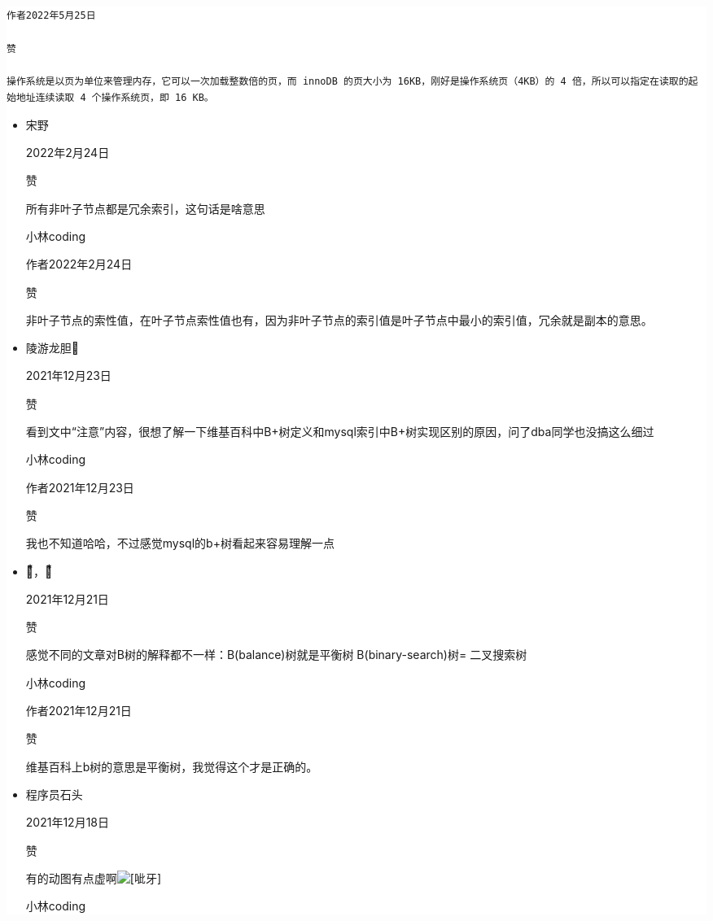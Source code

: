     作者2022年5月25日
    
    赞
    
    操作系统是以页为单位来管理内存，它可以一次加载整数倍的页，而 innoDB 的页大小为 16KB，刚好是操作系统页（4KB）的 4 倍，所以可以指定在读取的起始地址连续读取 4 个操作系统页，即 16 KB。
    
- 宋野
    
    2022年2月24日
    
    赞
    
    所有非叶子节点都是冗余索引，这句话是啥意思
    
    小林coding
    
    作者2022年2月24日
    
    赞
    
    非叶子节点的索性值，在叶子节点索性值也有，因为非叶子节点的索引值是叶子节点中最小的索引值，冗余就是副本的意思。
    
- 陵游龙胆👊
    
    2021年12月23日
    
    赞
    
    看到文中“注意”内容，很想了解一下维基百科中B+树定义和mysql索引中B+树实现区别的原因，问了dba同学也没搞这么细过
    
    小林coding
    
    作者2021年12月23日
    
    赞
    
    我也不知道哈哈，不过感觉mysql的b+树看起来容易理解一点
    
- 嗨⃰，人⃰
    
    2021年12月21日
    
    赞
    
    感觉不同的文章对B树的解释都不一样：B(balance)树就是平衡树 B(binary-search)树= 二叉搜索树
    
    小林coding
    
    作者2021年12月21日
    
    赞
    
    维基百科上b树的意思是平衡树，我觉得这个才是正确的。
    
- 程序员石头
    
    2021年12月18日
    
    赞
    
    有的动图有点虚啊![[呲牙]](https://res.wx.qq.com/mpres/zh_CN/htmledition/comm_htmledition/images/pic/common/pic_blank.gif)
    
    小林coding
    